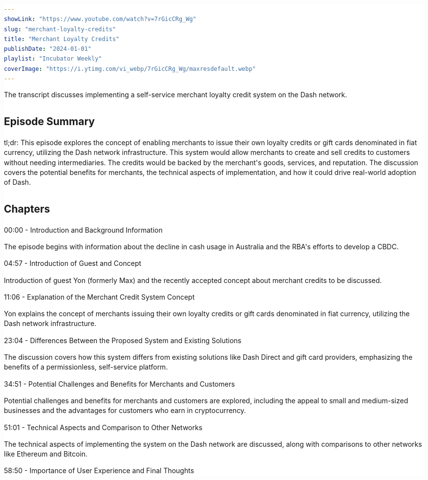 ```yaml
---
showLink: "https://www.youtube.com/watch?v=7rGicCRg_Wg"
slug: "merchant-loyalty-credits"
title: "Merchant Loyalty Credits"
publishDate: "2024-01-01"
playlist: "Incubator Weekly"
coverImage: "https://i.ytimg.com/vi_webp/7rGicCRg_Wg/maxresdefault.webp"
---
```


The transcript discusses implementing a self-service merchant loyalty credit system on the Dash network.

## Episode Summary

tl;dr: This episode explores the concept of enabling merchants to issue their own loyalty credits or gift cards denominated in fiat currency, utilizing the Dash network infrastructure. This system would allow merchants to create and sell credits to customers without needing intermediaries. The credits would be backed by the merchant's goods, services, and reputation. The discussion covers the potential benefits for merchants, the technical aspects of implementation, and how it could drive real-world adoption of Dash.

## Chapters

00:00 - Introduction and Background Information

The episode begins with information about the decline in cash usage in Australia and the RBA's efforts to develop a CBDC.

04:57 - Introduction of Guest and Concept

Introduction of guest Yon (formerly Max) and the recently accepted concept about merchant credits to be discussed.

11:06 - Explanation of the Merchant Credit System Concept

Yon explains the concept of merchants issuing their own loyalty credits or gift cards denominated in fiat currency, utilizing the Dash network infrastructure.

23:04 - Differences Between the Proposed System and Existing Solutions

The discussion covers how this system differs from existing solutions like Dash Direct and gift card providers, emphasizing the benefits of a permissionless, self-service platform.

34:51 - Potential Challenges and Benefits for Merchants and Customers

Potential challenges and benefits for merchants and customers are explored, including the appeal to small and medium-sized businesses and the advantages for customers who earn in cryptocurrency.

51:01 - Technical Aspects and Comparison to Other Networks

The technical aspects of implementing the system on the Dash network are discussed, along with comparisons to other networks like Ethereum and Bitcoin.

58:50 - Importance of User Experience and Final Thoughts
